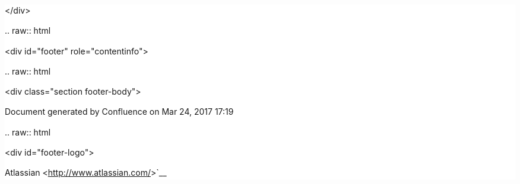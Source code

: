    &lt;/div&gt;

.. raw:: html

   &lt;div id="footer" role="contentinfo"&gt;

.. raw:: html

   &lt;div class="section footer-body"&gt;

Document generated by Confluence on Mar 24, 2017 17:19

.. raw:: html

   &lt;div id="footer-logo"&gt;

Atlassian &lt;<http://www.atlassian.com/>&gt;\`\_\_

</div>
</div>
</div>
</div>

